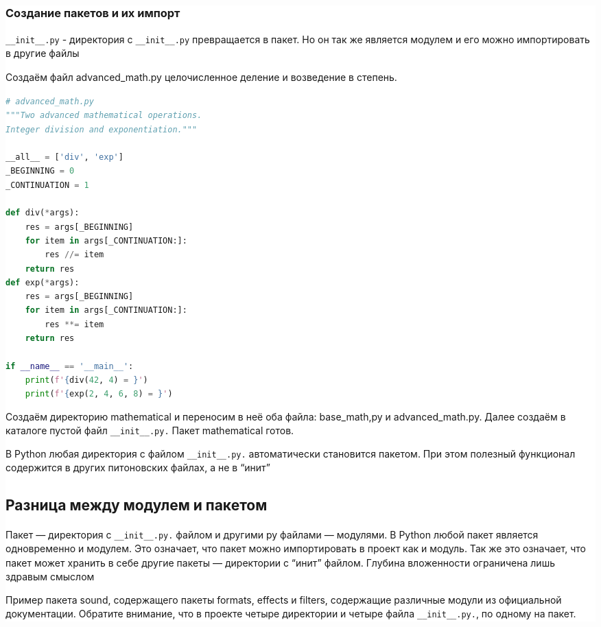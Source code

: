 ### Создание пакетов и их импорт

```__init__.py``` - директория с ```__init__.py``` превращается в пакет. Но он так же является модулем и его можно импортировать в другие файлы

Создаём файл advanced_math.py целочисленное деление и возведение в степень.

```py
# advanced_math.py
"""Two advanced mathematical operations.
Integer division and exponentiation."""

__all__ = ['div', 'exp']
_BEGINNING = 0
_CONTINUATION = 1

def div(*args):
    res = args[_BEGINNING]
    for item in args[_CONTINUATION:]:
        res //= item
    return res
def exp(*args):
    res = args[_BEGINNING]
    for item in args[_CONTINUATION:]:
        res **= item
    return res

if __name__ == '__main__':
    print(f'{div(42, 4) = }')
    print(f'{exp(2, 4, 6, 8) = }')
```

Создаём директорию
mathematical и переносим в неё оба файла: base_math,py и advanced_math.py. Далее
создаём в каталоге пустой файл ```__init__.py.``` Пакет mathematical готов.

В Python любая директория с файлом ```__init__.py.``` автоматически становится
пакетом. При этом полезный функционал содержится в других питоновских файлах,
а не в “инит”

## Разница между модулем и пакетом

Пакет — директория с ```__init__.py.``` файлом и другими py файлами — модулями. В
Python любой пакет является одновременно и модулем. Это означает, что пакет
можно импортировать в проект как и модуль. Так же это означает, что пакет может
хранить в себе другие пакеты — директории с “инит” файлом. Глубина вложенности
ограничена лишь здравым смыслом

Пример пакета sound, содержащего пакеты formats, effects и filters, содержащие
различные модули из официальной документации. Обратите внимание, что в
проекте четыре директории и четыре файла ```__init__.py.```, по одному на пакет.
